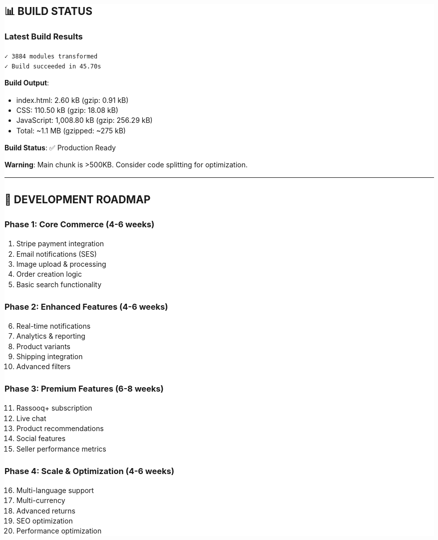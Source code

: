 
## 📊 BUILD STATUS

### Latest Build Results
```
✓ 3884 modules transformed
✓ Build succeeded in 45.70s
```

**Build Output**:
- index.html: 2.60 kB (gzip: 0.91 kB)
- CSS: 110.50 kB (gzip: 18.08 kB)
- JavaScript: 1,008.80 kB (gzip: 256.29 kB)
- Total: ~1.1 MB (gzipped: ~275 kB)

**Build Status**: ✅ Production Ready

**Warning**: Main chunk is >500KB. Consider code splitting for optimization.

---

## 🎯 DEVELOPMENT ROADMAP

### Phase 1: Core Commerce (4-6 weeks)
1. Stripe payment integration
2. Email notifications (SES)
3. Image upload & processing
4. Order creation logic
5. Basic search functionality

### Phase 2: Enhanced Features (4-6 weeks)
6. Real-time notifications
7. Analytics & reporting
8. Product variants
9. Shipping integration
10. Advanced filters

### Phase 3: Premium Features (6-8 weeks)
11. Rassooq+ subscription
12. Live chat
13. Product recommendations
14. Social features
15. Seller performance metrics

### Phase 4: Scale & Optimization (4-6 weeks)
16. Multi-language support
17. Multi-currency
18. Advanced returns
19. SEO optimization
20. Performance optimization
